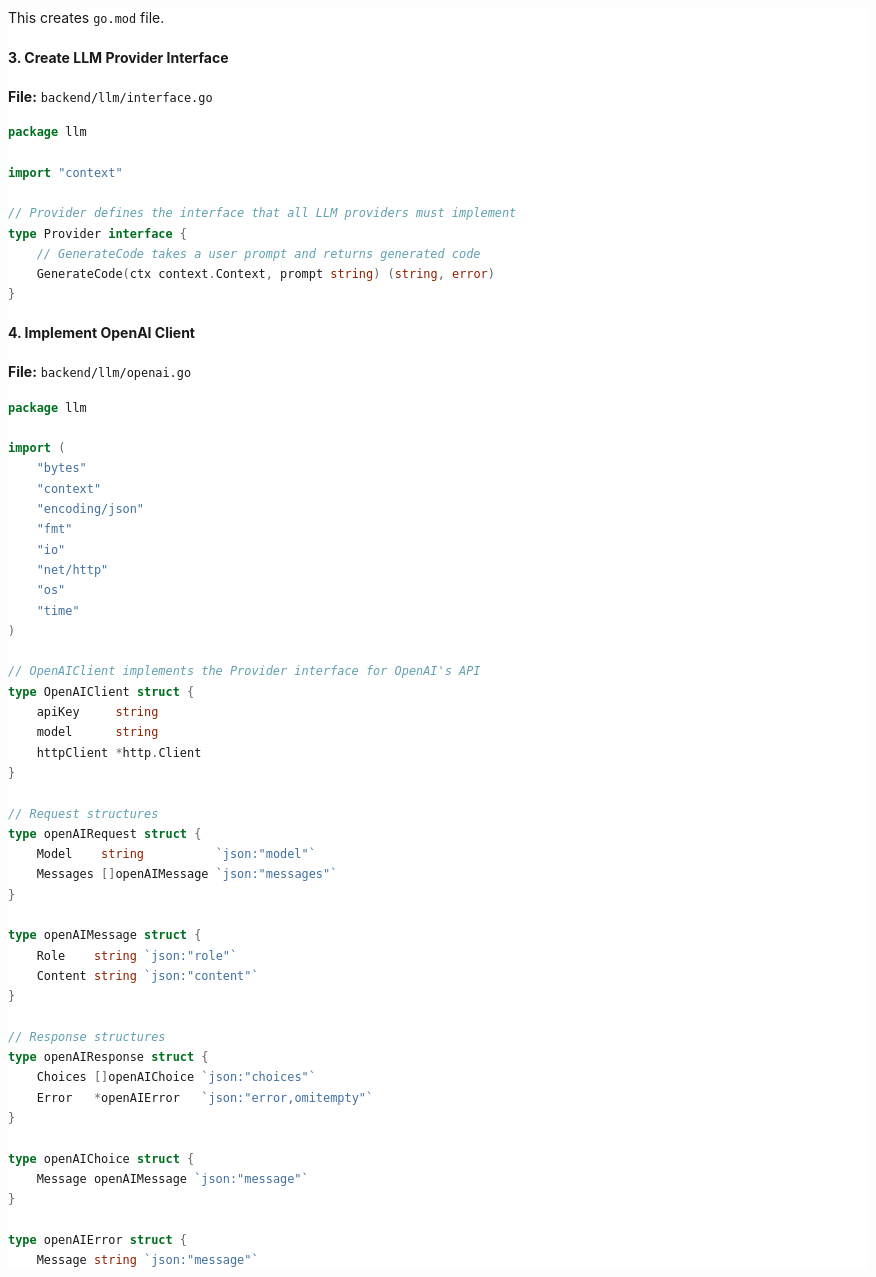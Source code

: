 This creates `go.mod` file.

#### 3. Create LLM Provider Interface

**File:** `backend/llm/interface.go`

```go
package llm

import "context"

// Provider defines the interface that all LLM providers must implement
type Provider interface {
    // GenerateCode takes a user prompt and returns generated code
    GenerateCode(ctx context.Context, prompt string) (string, error)
}
```

#### 4. Implement OpenAI Client

**File:** `backend/llm/openai.go`

```go
package llm

import (
    "bytes"
    "context"
    "encoding/json"
    "fmt"
    "io"
    "net/http"
    "os"
    "time"
)

// OpenAIClient implements the Provider interface for OpenAI's API
type OpenAIClient struct {
    apiKey     string
    model      string
    httpClient *http.Client
}

// Request structures
type openAIRequest struct {
    Model    string          `json:"model"`
    Messages []openAIMessage `json:"messages"`
}

type openAIMessage struct {
    Role    string `json:"role"`
    Content string `json:"content"`
}

// Response structures
type openAIResponse struct {
    Choices []openAIChoice `json:"choices"`
    Error   *openAIError   `json:"error,omitempty"`
}

type openAIChoice struct {
    Message openAIMessage `json:"message"`
}

type openAIError struct {
    Message string `json:"message"`
```